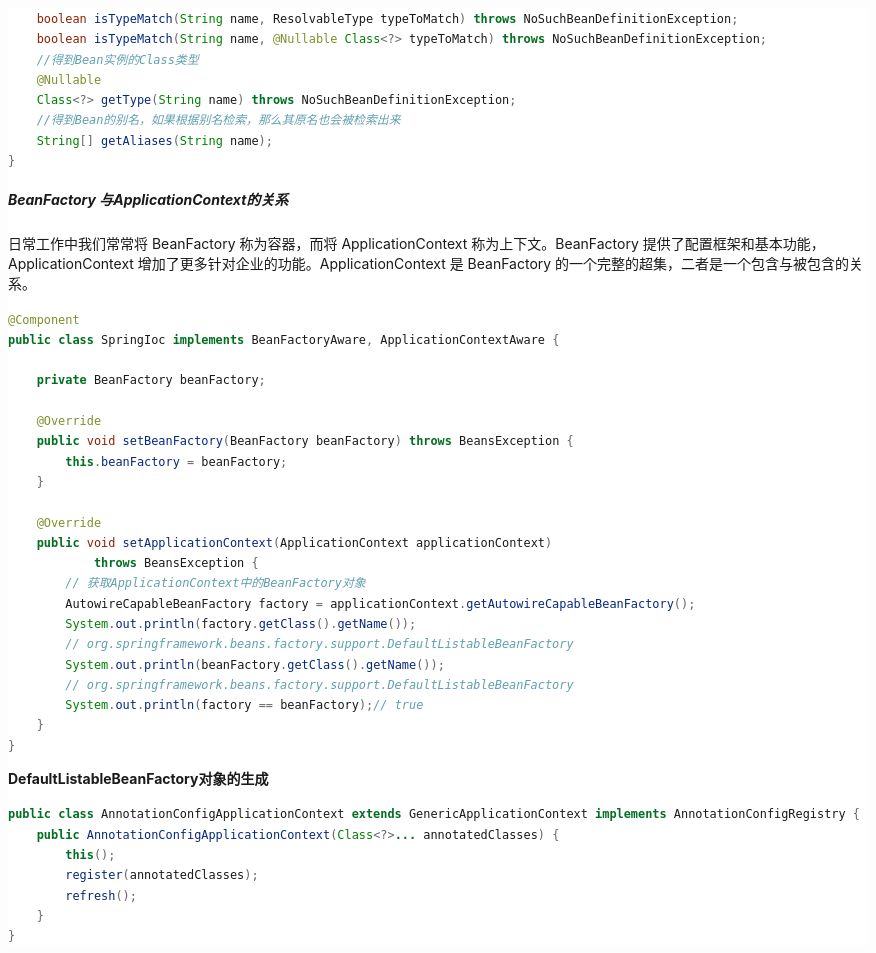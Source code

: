 ```java
	boolean isTypeMatch(String name, ResolvableType typeToMatch) throws NoSuchBeanDefinitionException;
	boolean isTypeMatch(String name, @Nullable Class<?> typeToMatch) throws NoSuchBeanDefinitionException;
	//得到Bean实例的Class类型
	@Nullable
	Class<?> getType(String name) throws NoSuchBeanDefinitionException;
	//得到Bean的别名，如果根据别名检索，那么其原名也会被检索出来
	String[] getAliases(String name);
}
```

##### BeanFactory 与ApplicationContext的关系

日常工作中我们常常将 BeanFactory 称为容器，而将 ApplicationContext 称为上下文。BeanFactory 提供了配置框架和基本功能，ApplicationContext 增加了更多针对企业的功能。ApplicationContext 是 BeanFactory 的一个完整的超集，二者是一个包含与被包含的关系。

```java
@Component
public class SpringIoc implements BeanFactoryAware, ApplicationContextAware {

    private BeanFactory beanFactory;

    @Override
    public void setBeanFactory(BeanFactory beanFactory) throws BeansException {
        this.beanFactory = beanFactory;
    }

    @Override
    public void setApplicationContext(ApplicationContext applicationContext)
            throws BeansException {
        // 获取ApplicationContext中的BeanFactory对象
        AutowireCapableBeanFactory factory = applicationContext.getAutowireCapableBeanFactory();  				
        System.out.println(factory.getClass().getName());
        // org.springframework.beans.factory.support.DefaultListableBeanFactory
        System.out.println(beanFactory.getClass().getName());
        // org.springframework.beans.factory.support.DefaultListableBeanFactory
        System.out.println(factory == beanFactory);// true
    }
}
```

**DefaultListableBeanFactory对象的生成**

```java
public class AnnotationConfigApplicationContext extends GenericApplicationContext implements AnnotationConfigRegistry {
    public AnnotationConfigApplicationContext(Class<?>... annotatedClasses) {
        this();
        register(annotatedClasses);
        refresh();
    }
}
```
